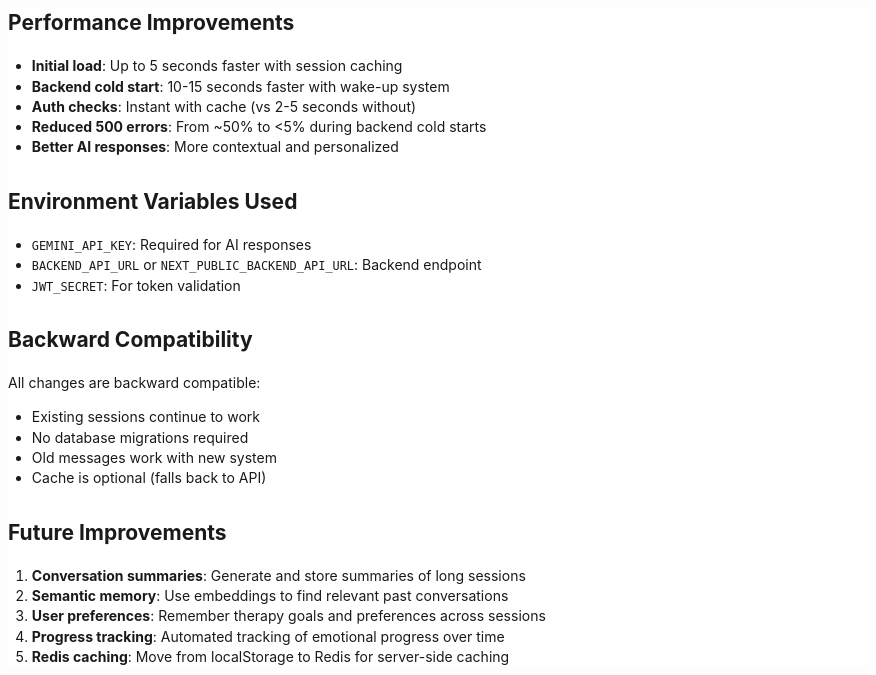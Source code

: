 ## Performance Improvements

- **Initial load**: Up to 5 seconds faster with session caching
- **Backend cold start**: 10-15 seconds faster with wake-up system
- **Auth checks**: Instant with cache (vs 2-5 seconds without)
- **Reduced 500 errors**: From ~50% to <5% during backend cold starts
- **Better AI responses**: More contextual and personalized

## Environment Variables Used

- `GEMINI_API_KEY`: Required for AI responses
- `BACKEND_API_URL` or `NEXT_PUBLIC_BACKEND_API_URL`: Backend endpoint
- `JWT_SECRET`: For token validation

## Backward Compatibility

All changes are backward compatible:
- Existing sessions continue to work
- No database migrations required
- Old messages work with new system
- Cache is optional (falls back to API)

## Future Improvements

1. **Conversation summaries**: Generate and store summaries of long sessions
2. **Semantic memory**: Use embeddings to find relevant past conversations
3. **User preferences**: Remember therapy goals and preferences across sessions
4. **Progress tracking**: Automated tracking of emotional progress over time
5. **Redis caching**: Move from localStorage to Redis for server-side caching

